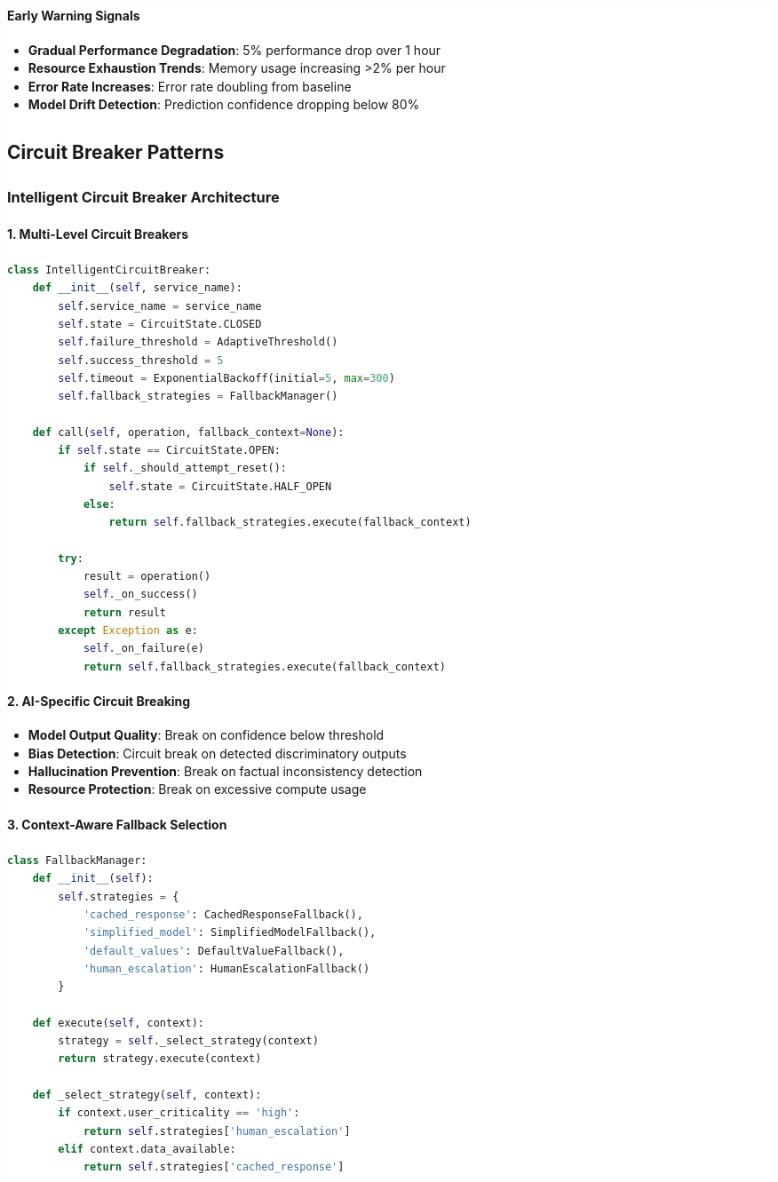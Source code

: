 #### Early Warning Signals
- **Gradual Performance Degradation**: 5% performance drop over 1 hour
- **Resource Exhaustion Trends**: Memory usage increasing >2% per hour
- **Error Rate Increases**: Error rate doubling from baseline
- **Model Drift Detection**: Prediction confidence dropping below 80%

## Circuit Breaker Patterns

### Intelligent Circuit Breaker Architecture

#### 1. Multi-Level Circuit Breakers
```python
class IntelligentCircuitBreaker:
    def __init__(self, service_name):
        self.service_name = service_name
        self.state = CircuitState.CLOSED
        self.failure_threshold = AdaptiveThreshold()
        self.success_threshold = 5
        self.timeout = ExponentialBackoff(initial=5, max=300)
        self.fallback_strategies = FallbackManager()
        
    def call(self, operation, fallback_context=None):
        if self.state == CircuitState.OPEN:
            if self._should_attempt_reset():
                self.state = CircuitState.HALF_OPEN
            else:
                return self.fallback_strategies.execute(fallback_context)
        
        try:
            result = operation()
            self._on_success()
            return result
        except Exception as e:
            self._on_failure(e)
            return self.fallback_strategies.execute(fallback_context)
```

#### 2. AI-Specific Circuit Breaking
- **Model Output Quality**: Break on confidence below threshold
- **Bias Detection**: Circuit break on detected discriminatory outputs
- **Hallucination Prevention**: Break on factual inconsistency detection
- **Resource Protection**: Break on excessive compute usage

#### 3. Context-Aware Fallback Selection
```python
class FallbackManager:
    def __init__(self):
        self.strategies = {
            'cached_response': CachedResponseFallback(),
            'simplified_model': SimplifiedModelFallback(),
            'default_values': DefaultValueFallback(),
            'human_escalation': HumanEscalationFallback()
        }
    
    def execute(self, context):
        strategy = self._select_strategy(context)
        return strategy.execute(context)
    
    def _select_strategy(self, context):
        if context.user_criticality == 'high':
            return self.strategies['human_escalation']
        elif context.data_available:
            return self.strategies['cached_response']
```